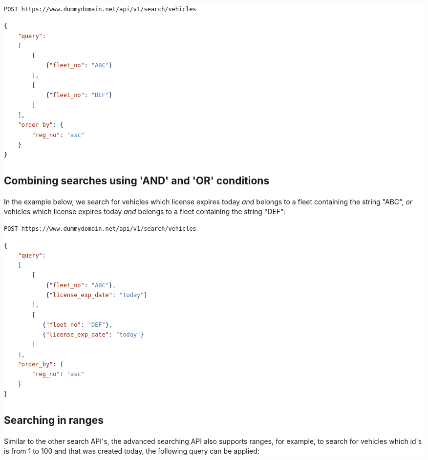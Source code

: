 `POST https://www.dummydomain.net/api/v1/search/vehicles`

```json
{
    "query": 
    [
        [
            {"fleet_no": "ABC"}
        ],
        [
            {"fleet_no": "DEF"}
        ]
    ],
    "order_by": {
        "reg_no": "asc"
    }
}
```

## Combining searches using 'AND' and 'OR' conditions

In the example below, we search for vehicles which license expires today _and_ belongs
to a fleet containing the string "ABC", _or_ vehicles which license expires today _and_ belongs
to a fleet containing the string "DEF":

`POST https://www.dummydomain.net/api/v1/search/vehicles`

```json
{
    "query": 
    [
        [
            {"fleet_no": "ABC"},
            {"license_exp_date": "today"}
        ],
        [
           {"fleet_no": "DEF"},
           {"license_exp_date": "today"}
        ]
    ],
    "order_by": {
        "reg_no": "asc"
    }
}
```

## Searching in ranges

Similar to the other search API's, the advanced searching API also supports ranges, for example, 
to search for vehicles which id's is from 1 to 100 and that was created today, the following query can 
be applied:
